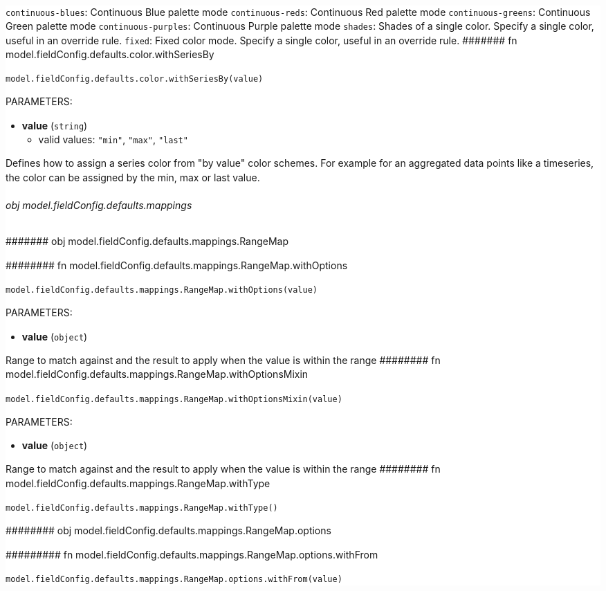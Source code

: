 `continuous-blues`: Continuous Blue palette mode
`continuous-reds`: Continuous Red palette mode
`continuous-greens`: Continuous Green palette mode
`continuous-purples`: Continuous Purple palette mode
`shades`: Shades of a single color. Specify a single color, useful in an override rule.
`fixed`: Fixed color mode. Specify a single color, useful in an override rule.
####### fn model.fieldConfig.defaults.color.withSeriesBy

```jsonnet
model.fieldConfig.defaults.color.withSeriesBy(value)
```

PARAMETERS:

* **value** (`string`)
   - valid values: `"min"`, `"max"`, `"last"`

Defines how to assign a series color from "by value" color schemes. For example for an aggregated data points like a timeseries, the color can be assigned by the min, max or last value.
###### obj model.fieldConfig.defaults.mappings


####### obj model.fieldConfig.defaults.mappings.RangeMap


######## fn model.fieldConfig.defaults.mappings.RangeMap.withOptions

```jsonnet
model.fieldConfig.defaults.mappings.RangeMap.withOptions(value)
```

PARAMETERS:

* **value** (`object`)

Range to match against and the result to apply when the value is within the range
######## fn model.fieldConfig.defaults.mappings.RangeMap.withOptionsMixin

```jsonnet
model.fieldConfig.defaults.mappings.RangeMap.withOptionsMixin(value)
```

PARAMETERS:

* **value** (`object`)

Range to match against and the result to apply when the value is within the range
######## fn model.fieldConfig.defaults.mappings.RangeMap.withType

```jsonnet
model.fieldConfig.defaults.mappings.RangeMap.withType()
```



######## obj model.fieldConfig.defaults.mappings.RangeMap.options


######### fn model.fieldConfig.defaults.mappings.RangeMap.options.withFrom

```jsonnet
model.fieldConfig.defaults.mappings.RangeMap.options.withFrom(value)
```
